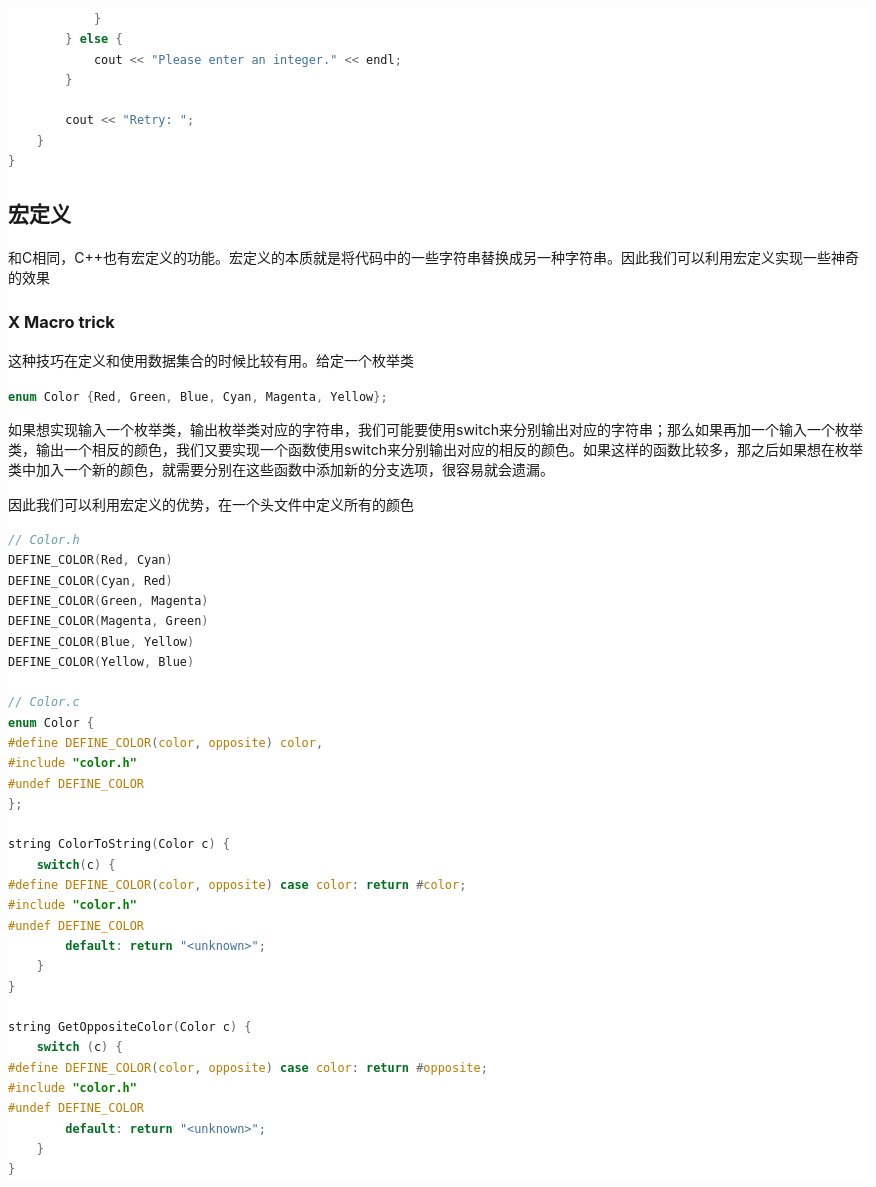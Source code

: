 ```c++
            }
        } else {
            cout << "Please enter an integer." << endl;
        }

        cout << "Retry: ";
    }
}
```

## 宏定义

和C相同，C++也有宏定义的功能。宏定义的本质就是将代码中的一些字符串替换成另一种字符串。因此我们可以利用宏定义实现一些神奇的效果

### X Macro trick

这种技巧在定义和使用数据集合的时候比较有用。给定一个枚举类

```c++
enum Color {Red, Green, Blue, Cyan, Magenta, Yellow};
```

如果想实现输入一个枚举类，输出枚举类对应的字符串，我们可能要使用switch来分别输出对应的字符串；那么如果再加一个输入一个枚举类，输出一个相反的颜色，我们又要实现一个函数使用switch来分别输出对应的相反的颜色。如果这样的函数比较多，那之后如果想在枚举类中加入一个新的颜色，就需要分别在这些函数中添加新的分支选项，很容易就会遗漏。

因此我们可以利用宏定义的优势，在一个头文件中定义所有的颜色

```c
// Color.h
DEFINE_COLOR(Red, Cyan)
DEFINE_COLOR(Cyan, Red)
DEFINE_COLOR(Green, Magenta)
DEFINE_COLOR(Magenta, Green)
DEFINE_COLOR(Blue, Yellow)
DEFINE_COLOR(Yellow, Blue)
  
// Color.c
enum Color {
#define DEFINE_COLOR(color, opposite) color,
#include "color.h"
#undef DEFINE_COLOR
};

string ColorToString(Color c) {
    switch(c) {
#define DEFINE_COLOR(color, opposite) case color: return #color;
#include "color.h"
#undef DEFINE_COLOR
        default: return "<unknown>";
    }
}

string GetOppositeColor(Color c) {
    switch (c) {
#define DEFINE_COLOR(color, opposite) case color: return #opposite;
#include "color.h"
#undef DEFINE_COLOR
        default: return "<unknown>";
    }
}
```
